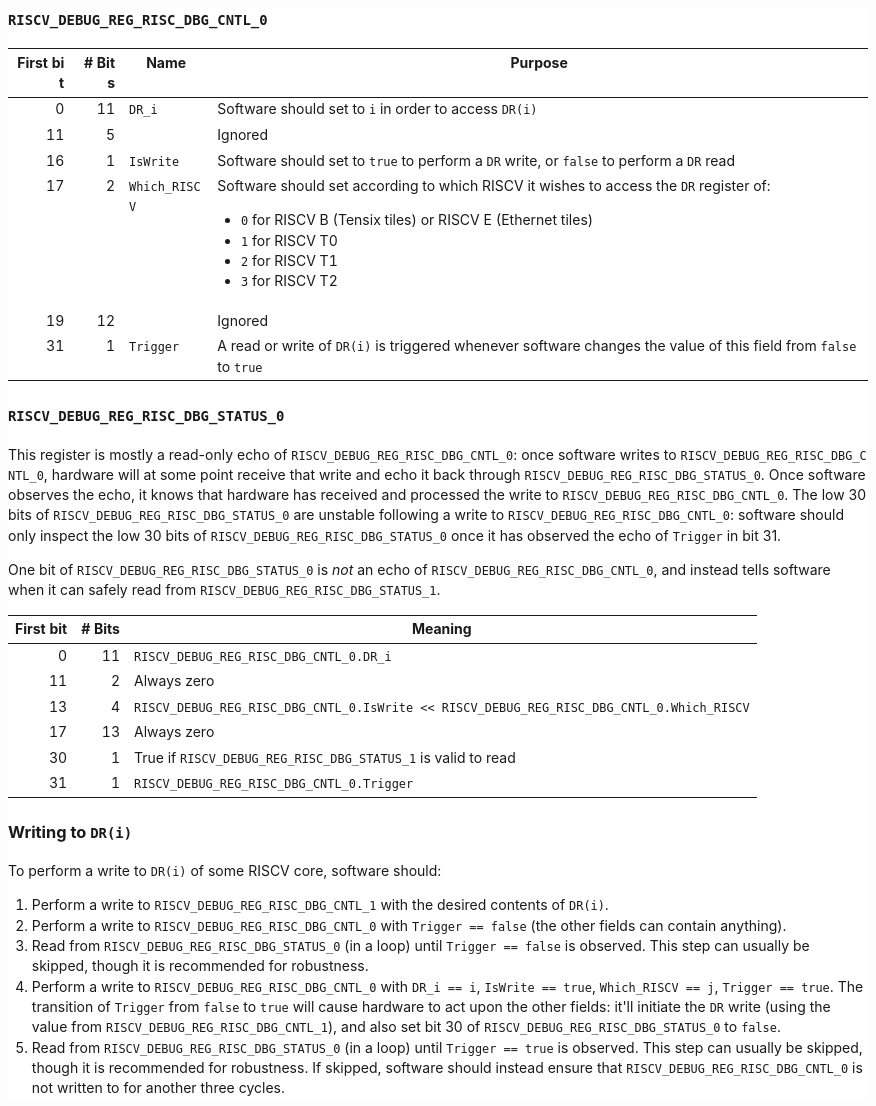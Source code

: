 ### `RISCV_DEBUG_REG_RISC_DBG_CNTL_0`

|First&nbsp;bit|#&nbsp;Bits|Name|Purpose|
|--:|--:|---|---|
|0|11|`DR_i`|Software should set to `i` in order to access `DR(i)`|
|11|5||Ignored|
|16|1|`IsWrite`|Software should set to `true` to perform a `DR` write, or `false` to perform a `DR` read|
|17|2|`Which_RISCV`|Software should set according to which RISCV it wishes to access the `DR` register of:<br/><ul><li><code>0</code> for RISCV B (Tensix tiles) or RISCV E (Ethernet tiles)</li><li><code>1</code> for RISCV T0</li><li><code>2</code> for RISCV T1</li><li><code>3</code> for RISCV T2</li></ul>|
|19|12||Ignored|
|31|1|`Trigger`|A read or write of `DR(i)` is triggered whenever software changes the value of this field from `false` to `true`|

### `RISCV_DEBUG_REG_RISC_DBG_STATUS_0`

This register is mostly a read-only echo of `RISCV_DEBUG_REG_RISC_DBG_CNTL_0`: once software writes to `RISCV_DEBUG_REG_RISC_DBG_CNTL_0`, hardware will at some point receive that write and echo it back through `RISCV_DEBUG_REG_RISC_DBG_STATUS_0`. Once software observes the echo, it knows that hardware has received and processed the write to `RISCV_DEBUG_REG_RISC_DBG_CNTL_0`. The low 30 bits of `RISCV_DEBUG_REG_RISC_DBG_STATUS_0` are unstable following a write to `RISCV_DEBUG_REG_RISC_DBG_CNTL_0`: software should only inspect the low 30 bits of `RISCV_DEBUG_REG_RISC_DBG_STATUS_0` once it has observed the echo of `Trigger` in bit 31.

One bit of `RISCV_DEBUG_REG_RISC_DBG_STATUS_0` is _not_ an echo of `RISCV_DEBUG_REG_RISC_DBG_CNTL_0`, and instead tells software when it can safely read from `RISCV_DEBUG_REG_RISC_DBG_STATUS_1`.

|First bit|# Bits|Meaning|
|--:|--:|---|
|0|11|`RISCV_DEBUG_REG_RISC_DBG_CNTL_0.DR_i`|
|11|2|Always zero|
|13|4|`RISCV_DEBUG_REG_RISC_DBG_CNTL_0.IsWrite << RISCV_DEBUG_REG_RISC_DBG_CNTL_0.Which_RISCV`|
|17|13|Always zero|
|30|1|True if `RISCV_DEBUG_REG_RISC_DBG_STATUS_1` is valid to read|
|31|1|`RISCV_DEBUG_REG_RISC_DBG_CNTL_0.Trigger`|

### Writing to `DR(i)`

To perform a write to `DR(i)` of some RISCV core, software should:

1. Perform a write to `RISCV_DEBUG_REG_RISC_DBG_CNTL_1` with the desired contents of `DR(i)`.
2. Perform a write to `RISCV_DEBUG_REG_RISC_DBG_CNTL_0` with `Trigger == false` (the other fields can contain anything).
3. Read from `RISCV_DEBUG_REG_RISC_DBG_STATUS_0` (in a loop) until `Trigger == false` is observed. This step can usually be skipped, though it is recommended for robustness.
4. Perform a write to `RISCV_DEBUG_REG_RISC_DBG_CNTL_0` with `DR_i == i`, `IsWrite == true`, `Which_RISCV == j`, `Trigger == true`. The transition of `Trigger` from `false` to `true` will cause hardware to act upon the other fields: it'll initiate the `DR` write (using the value from `RISCV_DEBUG_REG_RISC_DBG_CNTL_1`), and also set bit 30 of `RISCV_DEBUG_REG_RISC_DBG_STATUS_0` to `false`.
5. Read from `RISCV_DEBUG_REG_RISC_DBG_STATUS_0` (in a loop) until `Trigger == true` is observed. This step can usually be skipped, though it is recommended for robustness. If skipped, software should instead ensure that `RISCV_DEBUG_REG_RISC_DBG_CNTL_0` is not written to for another three cycles.
